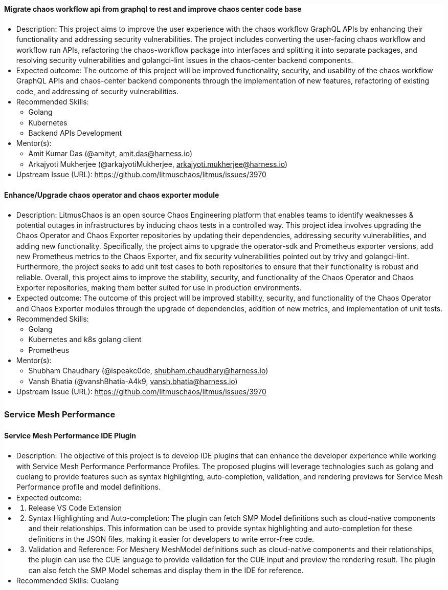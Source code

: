 #### Migrate chaos workflow api from graphql to rest and improve chaos center code base
- Description: This project aims to improve the user experience with the chaos workflow GraphQL APIs by enhancing their functionality and addressing security vulnerabilities. The project includes converting the user-facing chaos workflow and workflow run APIs, refactoring the chaos-workflow package into interfaces and splitting it into separate packages, and resolving security vulnerabilities and golangci-lint issues in the chaos-center backend components. 
- Expected outcome: The outcome of this project will be improved functionality, security, and usability of the chaos workflow GraphQL APIs and chaos-center backend components through the implementation of new features, refactoring of existing code, and addressing of security vulnerabilities.
- Recommended Skills:
  - Golang
  - Kubernetes
  - Backend APIs Development
- Mentor(s):
  - Amit Kumar Das (@amityt, amit.das@harness.io)
  - Arkajyoti Mukherjee (@arkajyotiMukherjee, arkajyoti.mukherjee@harness.io)
- Upstream Issue (URL): https://github.com/litmuschaos/litmus/issues/3970

#### Enhance/Upgrade chaos operator and chaos exporter module
- Description: LitmusChaos is an open source Chaos Engineering platform that enables teams to identify weaknesses & potential outages in infrastructures by inducing chaos tests in a controlled way. This project idea involves upgrading the Chaos Operator and Chaos Exporter repositories by updating their dependencies, addressing security vulnerabilities, and adding new functionality. Specifically, the project aims to upgrade the operator-sdk and Prometheus exporter versions, add new Prometheus metrics to the Chaos Exporter, and fix security vulnerabilities pointed out by trivy and golangci-lint. Furthermore, the project seeks to add unit test cases to both repositories to ensure that their functionality is robust and reliable. Overall, this project aims to improve the stability, security, and functionality of the Chaos Operator and Chaos Exporter repositories, making them better suited for use in production environments.
- Expected outcome: The outcome of this project will be improved stability, security, and functionality of the Chaos Operator and Chaos Exporter modules through the upgrade of dependencies, addition of new metrics, and implementation of unit tests.
- Recommended Skills:
  - Golang
  - Kubernetes and k8s golang client
  - Prometheus
- Mentor(s):
  - Shubham Chaudhary (@ispeakc0de, shubham.chaudhary@harness.io)
  - Vansh Bhatia (@vanshBhatia-A4k9, vansh.bhatia@harness.io)
- Upstream Issue (URL): https://github.com/litmuschaos/litmus/issues/3970

### Service Mesh Performance

#### Service Mesh Performance IDE Plugin

- Description: The objective of this project is to develop IDE plugins that can enhance the developer experience while working with Service Mesh Performance Performance Profiles. The proposed plugins will leverage technologies such as golang and cuelang to provide features such as syntax highlighting, auto-completion, validation, and rendering previews for Service Mesh Performance profile and model definitions.
- Expected outcome:
- 1. Release VS Code Extension
- 2. Syntax Highlighting and Auto-completion: The plugin can fetch SMP Model definitions such as cloud-native components and their relationships. This information can be used to provide syntax highlighting and auto-completion for these definitions in the JSON files, making it easier for developers to write error-free code.
- 3. Validation and Reference: For Meshery MeshModel definitions such as cloud-native components and their relationships, the plugin can use the CUE language to provide validation for the CUE input and preview the rendering result. The plugin can also fetch the SMP Model schemas and display them in the IDE for reference.
- Recommended Skills: Cuelang